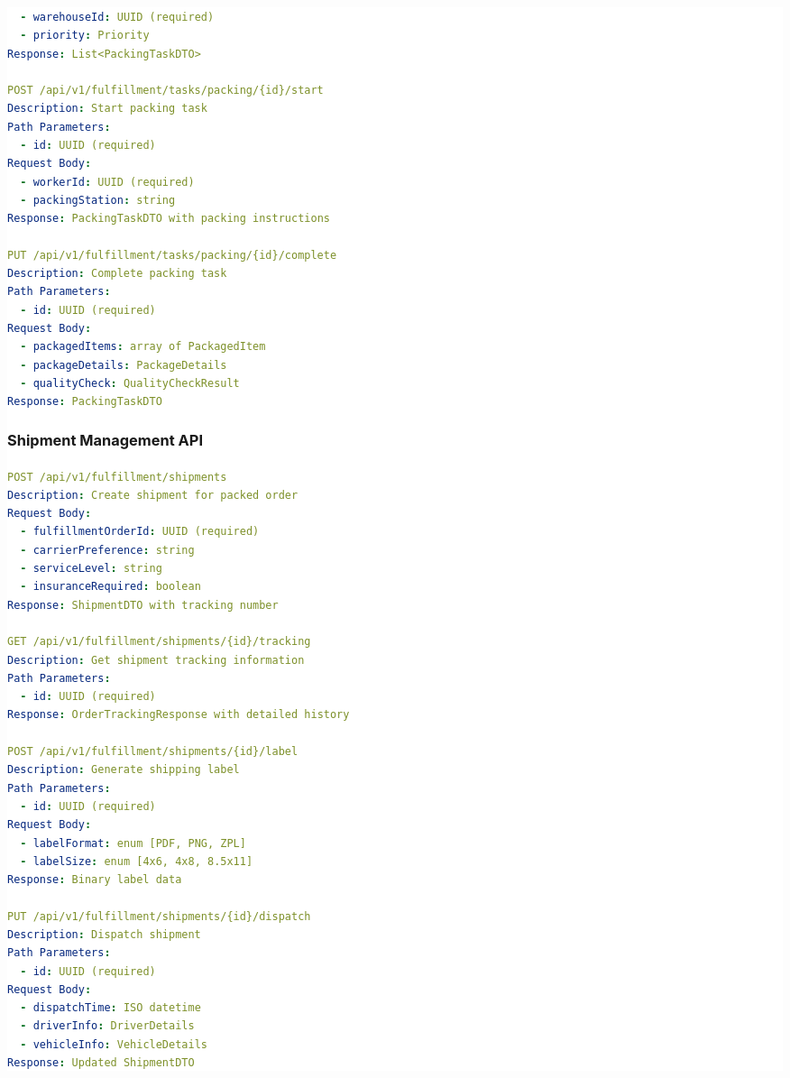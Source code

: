 ```yaml
  - warehouseId: UUID (required)
  - priority: Priority
Response: List<PackingTaskDTO>

POST /api/v1/fulfillment/tasks/packing/{id}/start
Description: Start packing task
Path Parameters:
  - id: UUID (required)
Request Body:
  - workerId: UUID (required)
  - packingStation: string
Response: PackingTaskDTO with packing instructions

PUT /api/v1/fulfillment/tasks/packing/{id}/complete
Description: Complete packing task
Path Parameters:
  - id: UUID (required)
Request Body:
  - packagedItems: array of PackagedItem
  - packageDetails: PackageDetails
  - qualityCheck: QualityCheckResult
Response: PackingTaskDTO
```

### Shipment Management API
```yaml
POST /api/v1/fulfillment/shipments
Description: Create shipment for packed order
Request Body:
  - fulfillmentOrderId: UUID (required)
  - carrierPreference: string
  - serviceLevel: string
  - insuranceRequired: boolean
Response: ShipmentDTO with tracking number

GET /api/v1/fulfillment/shipments/{id}/tracking
Description: Get shipment tracking information
Path Parameters:
  - id: UUID (required)
Response: OrderTrackingResponse with detailed history

POST /api/v1/fulfillment/shipments/{id}/label
Description: Generate shipping label
Path Parameters:
  - id: UUID (required)
Request Body:
  - labelFormat: enum [PDF, PNG, ZPL]
  - labelSize: enum [4x6, 4x8, 8.5x11]
Response: Binary label data

PUT /api/v1/fulfillment/shipments/{id}/dispatch
Description: Dispatch shipment
Path Parameters:
  - id: UUID (required)
Request Body:
  - dispatchTime: ISO datetime
  - driverInfo: DriverDetails
  - vehicleInfo: VehicleDetails
Response: Updated ShipmentDTO
```
